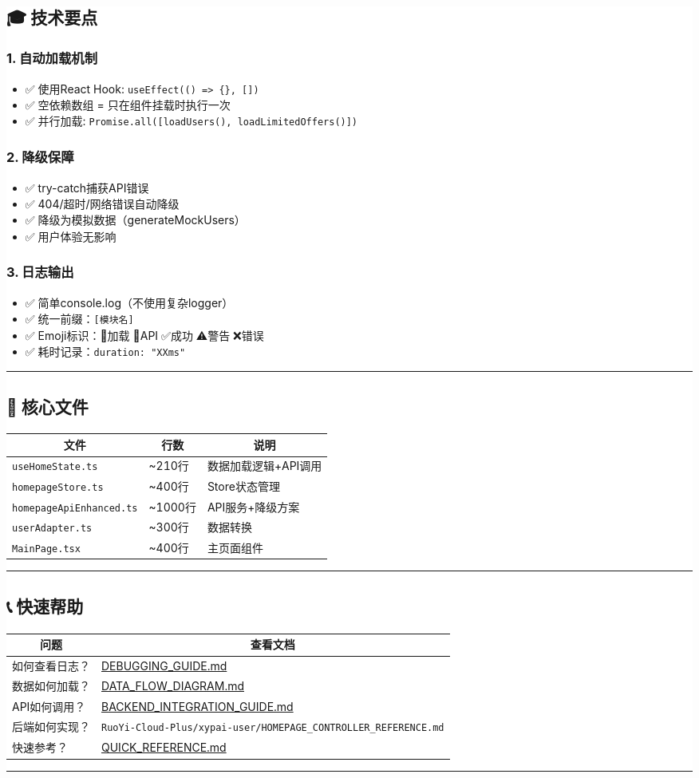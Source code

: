 
## 🎓 **技术要点**

### 1. 自动加载机制

- ✅ 使用React Hook: `useEffect(() => {}, [])`
- ✅ 空依赖数组 = 只在组件挂载时执行一次
- ✅ 并行加载: `Promise.all([loadUsers(), loadLimitedOffers()])`

### 2. 降级保障

- ✅ try-catch捕获API错误
- ✅ 404/超时/网络错误自动降级
- ✅ 降级为模拟数据（generateMockUsers）
- ✅ 用户体验无影响

### 3. 日志输出

- ✅ 简单console.log（不使用复杂logger）
- ✅ 统一前缀：`[模块名]`
- ✅ Emoji标识：🔄加载 📡API ✅成功 ⚠️警告 ❌错误
- ✅ 耗时记录：`duration: "XXms"`

---

## 📂 **核心文件**

| 文件 | 行数 | 说明 |
|------|------|------|
| `useHomeState.ts` | ~210行 | 数据加载逻辑+API调用 |
| `homepageStore.ts` | ~400行 | Store状态管理 |
| `homepageApiEnhanced.ts` | ~1000行 | API服务+降级方案 |
| `userAdapter.ts` | ~300行 | 数据转换 |
| `MainPage.tsx` | ~400行 | 主页面组件 |

---

## 📞 **快速帮助**

| 问题 | 查看文档 |
|------|----------|
| 如何查看日志？ | [DEBUGGING_GUIDE.md](./DEBUGGING_GUIDE.md) |
| 数据如何加载？ | [DATA_FLOW_DIAGRAM.md](./DATA_FLOW_DIAGRAM.md) |
| API如何调用？ | [BACKEND_INTEGRATION_GUIDE.md](./BACKEND_INTEGRATION_GUIDE.md) |
| 后端如何实现？ | `RuoYi-Cloud-Plus/xypai-user/HOMEPAGE_CONTROLLER_REFERENCE.md` |
| 快速参考？ | [QUICK_REFERENCE.md](./QUICK_REFERENCE.md) |

---